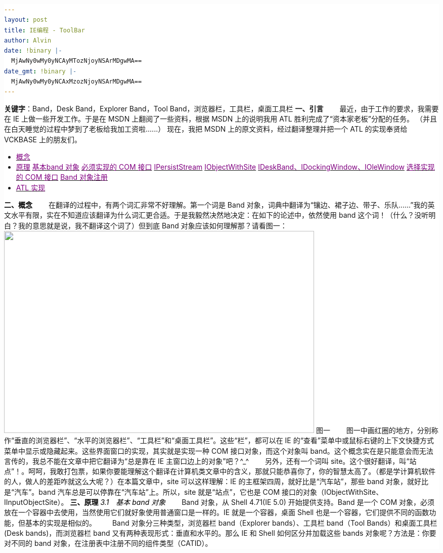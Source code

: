 ```yaml
---
layout: post
title: IE编程 - ToolBar
author: Alvin
date: !binary |-
  MjAwNy0wMy0yNCAyMTozNjoyNSArMDgwMA==
date_gmt: !binary |-
  MjAwNy0wMy0yNCAxMzozNjoyNSArMDgwMA==
---
```

<strong>关键字</strong>：Band，Desk Band，Explorer Band，Tool Band，浏览器栏，工具栏，桌面工具栏
<strong>一、引言</strong>
　　最近，由于工作的要求，我需要在 IE 上做一些开发工作。于是在 MSDN 上翻阅了一些资料，根据 MSDN 上的说明我用 ATL 胜利完成了“资本家老板”分配的任务。
（并且在白天睡觉的过程中梦到了老板给我加工资啦......）
现在，我把 MSDN 上的原文资料，经过翻译整理并把一个 ATL 的实现奉贤给 VCKBASE 上的朋友们。
<ul>
<li><a href="http://www.vckbase.com/document/viewdoc/?id=1457#二、概念"><font color="#800080">概念</font></a> </li>
<li><a href="http://www.vckbase.com/document/viewdoc/?id=1457#三、原理"><font color="#800080">原理</font></a>
    <a href="http://www.vckbase.com/document/viewdoc/?id=1457#3.1　基本_band_对象"><font color="#800080">基本band 对象</font></a>
    <a href="http://www.vckbase.com/document/viewdoc/?id=1457#3.2　必须实现的_COM_接口"><font color="#800080">必须实现的 COM 接口</font></a>
        <a href="http://www.vckbase.com/document/viewdoc/?id=1457#IPersistStream"><font color="#800080">IPersistStream</font></a>
        <a href="http://www.vckbase.com/document/viewdoc/?id=1457#IObjectWithSite"><font color="#800080">IObjectWithSite</font></a>
        <a href="http://www.vckbase.com/document/viewdoc/?id=1457#IDeskBand"><font color="#800080">IDeskBand、IDockingWindow、IOleWindow</font></a>
    <a href="http://www.vckbase.com/document/viewdoc/?id=1457#3.3　选择实现的_COM_接口"><font color="#800080">选择实现的 COM 接口</font></a>
    <a href="http://www.vckbase.com/document/viewdoc/?id=1457#3.4　Band_对象注册"><font color="#800080">Band 对象注册</font></a> </li>
<li><a href="http://www.vckbase.com/document/viewdoc/?id=1457#四、_ATL_实现"><font color="#800080">ATL 实现</font></a> </li></ul>
<strong><a name="二、概念"><font color="#000000">二、概念</font></a></strong>
　　在翻译的过程中，有两个词汇非常不好理解。第一个词是 Band 对象，词典中翻译为“镶边、裙子边、带子、乐队......”我的英文水平有限，实在不知道应该翻译为什么词汇更合适。于是我毅然决然地决定：在如下的论述中，依然使用 band 这个词！（什么？没听明白？我的意思就是说，我不翻译这个词了）但到底 Band 对象应该如何理解那？请看图一：
<img height="399" src="http://www.vckbase.com/document/journal/vckbase42/images/yfbands1.jpg" width="613" border="0" alt="" />
图一
　　图一中画红圈的地方，分别称作“垂直的浏览器栏”、“水平的浏览器栏”、“工具栏”和“桌面工具栏”。这些“栏”，都可以在 IE 的“查看”菜单中或鼠标右键的上下文快捷方式菜单中显示或隐藏起来。这些界面窗口的实现，其实就是实现一种 COM 接口对象，而这个对象叫 band。这个概念实在是只能意会而无法言传的，我总不能在文章中把它翻译为“总是靠在 IE 主窗口边上的对象”吧？^_^
　　另外，还有一个词叫 site。这个很好翻译，叫“站点”！。呵呵，我敢打包票，如果你要能理解这个翻译在计算机类文章中的含义，那就只能恭喜你了，你的智慧太高了。（都是学计算机软件的人，做人的差距咋就这么大呢？）在本篇文章中，site 可以这样理解：IE 的主框架四周，就好比是“汽车站”，那些 band 对象，就好比是“汽车”。band 汽车总是可以停靠在“汽车站”上。所以，site 就是“站点”，它也是 COM 接口的对象（IObjectWithSite、IInputObjectSite）。
<strong><a name="三、原理"><font color="#000000">三、原理</font></a></strong>
<em><a name="3.1　基本_band_对象"><font color="#000000">3.1　基本 band 对象</font></a></em>
　　Band 对象，从 Shell 4.71(IE 5.0) 开始提供支持。Band 是一个 COM 对象，必须放在一个容器中去使用，当然使用它们就好象使用普通窗口是一样的。IE 就是一个容器，桌面 Shell 也是一个容器，它们提供不同的函数功能，但基本的实现是相似的。
　　Band 对象分三种类型，浏览器栏 band（Explorer bands）、工具栏 band（Tool Bands）和桌面工具栏(Desk bands)，而浏览器栏 band 又有两种表现形式：垂直和水平的。那么 IE 和 Shell 如何区分并加载这些 bands 对象呢？方法是：你要对不同的 band 对象，在注册表中注册不同的组件类型（CATID）。

